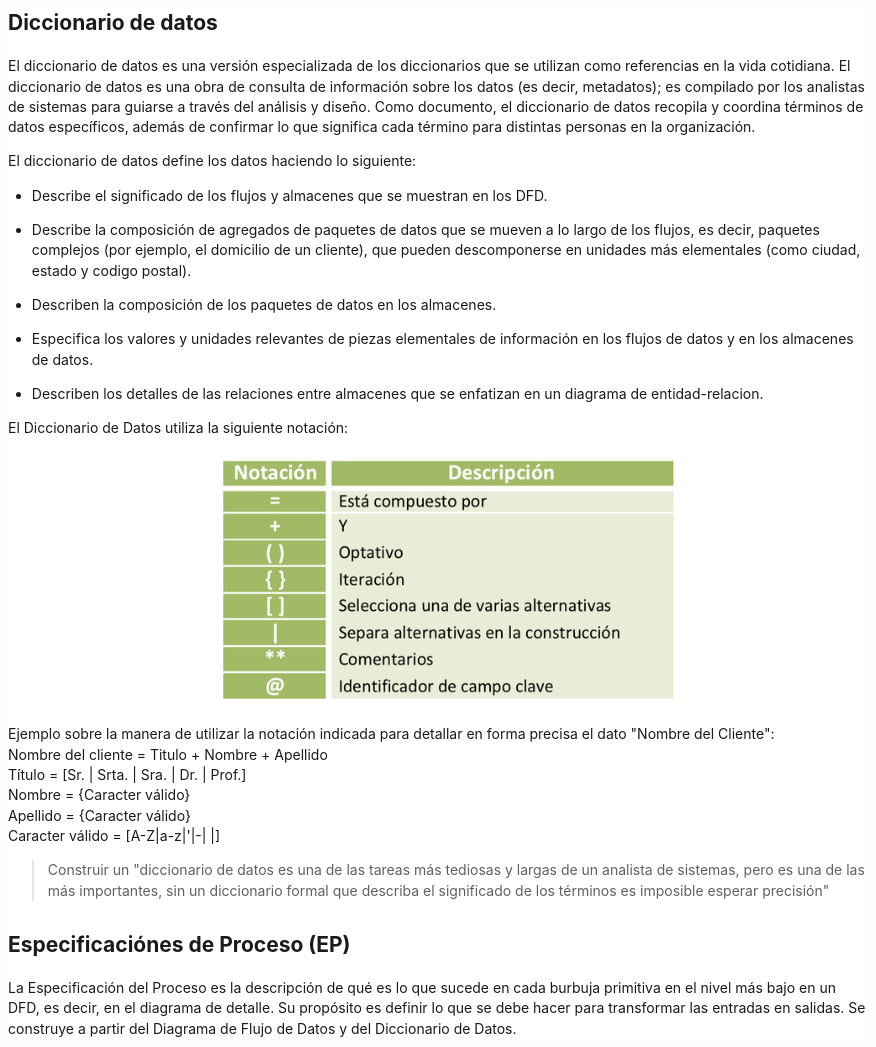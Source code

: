 ## Diccionario de datos

El diccionario de datos es una versión especializada de los diccionarios que se utilizan como referencias en la vida cotidiana. El diccionario de datos es una obra de consulta de información sobre los datos (es decir, metadatos); es compilado por los analistas de sistemas para guiarse a través del análisis y diseño. Como documento, el diccionario de datos recopila y coordina términos de datos específicos, además de confirmar lo que significa cada término para distintas personas en la organización.

El diccionario de datos define los datos haciendo lo siguiente:

* Describe el significado de los flujos y almacenes que se muestran en los DFD.

* Describe la composición de agregados de paquetes de datos que se mueven a lo largo de los flujos, es decir, paquetes complejos (por ejemplo, el domicilio de un cliente), que pueden descomponerse en unidades más elementales (como ciudad, estado y codigo postal).

* Describen la composición de los paquetes de datos en los almacenes.

* Especifica los valores y unidades relevantes de piezas elementales de información en los flujos de datos y en los almacenes de datos.

* Describen los detalles de las relaciones entre almacenes que se enfatizan en un diagrama de entidad-relacion.

El Diccionario de Datos utiliza la siguiente notación:

![notacion-diccionario-datos](/assets/metodologias/notacion-dd.jpg)

Ejemplo sobre la manera de utilizar la notación indicada para detallar en forma precisa el dato "Nombre del Cliente":  
Nombre del cliente = Titulo + Nombre + Apellido  
Título = [Sr. | Srta. | Sra. | Dr. | Prof.]  
Nombre = {Caracter válido}  
Apellido = {Caracter válido}  
Caracter válido = [A-Z|a-z|'|-| |]  

>Construir un "diccionario de datos es una de las tareas más tediosas y largas de un analista de sistemas, pero es una de las más importantes, sin un diccionario formal que describa el significado de los términos es imposible esperar precisión"


## Especificaciónes de Proceso (EP)
La Especificación del Proceso es la descripción de qué es lo que sucede en cada burbuja primitiva en el nivel más bajo en un DFD, es decir, en el diagrama de detalle. Su propósito es definir lo que se debe hacer para transformar las entradas en salidas. Se construye a partir del Diagrama de Flujo de Datos y del Diccionario de Datos.
